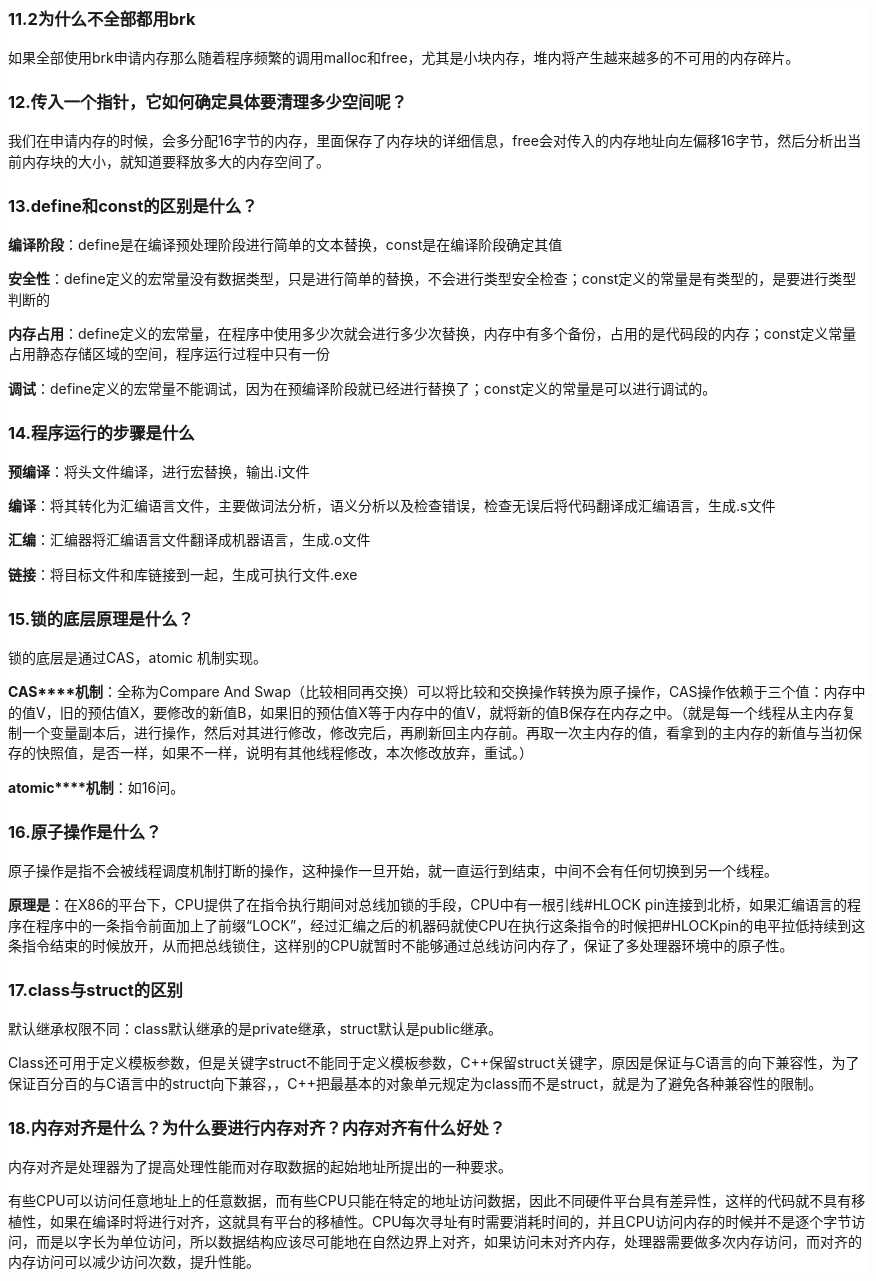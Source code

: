 ### 11.2为什么不全部都用brk

如果全部使用brk申请内存那么随着程序频繁的调用malloc和free，尤其是小块内存，堆内将产生越来越多的不可用的内存碎片。

### 12.传入一个指针，它如何确定具体要清理多少空间呢？

我们在申请内存的时候，会多分配16字节的内存，里面保存了内存块的详细信息，free会对传入的内存地址向左偏移16字节，然后分析出当前内存块的大小，就知道要释放多大的内存空间了。

### 13.define和const的区别是什么？

**编译阶段**：define是在编译预处理阶段进行简单的文本替换，const是在编译阶段确定其值

**安全性**：define定义的宏常量没有数据类型，只是进行简单的替换，不会进行类型安全检查；const定义的常量是有类型的，是要进行类型判断的

**内存占用**：define定义的宏常量，在程序中使用多少次就会进行多少次替换，内存中有多个备份，占用的是代码段的内存；const定义常量占用静态存储区域的空间，程序运行过程中只有一份

**调试**：define定义的宏常量不能调试，因为在预编译阶段就已经进行替换了；const定义的常量是可以进行调试的。

### 14.程序运行的步骤是什么

**预编译**：将头文件编译，进行宏替换，输出.i文件

**编译**：将其转化为汇编语言文件，主要做词法分析，语义分析以及检查错误，检查无误后将代码翻译成汇编语言，生成.s文件

**汇编**：汇编器将汇编语言文件翻译成机器语言，生成.o文件

**链接**：将目标文件和库链接到一起，生成可执行文件.exe

### 15.锁的底层原理是什么？

锁的底层是通过CAS，atomic 机制实现。

**CAS****机制**：全称为Compare And Swap（比较相同再交换）可以将比较和交换操作转换为原子操作，CAS操作依赖于三个值：内存中的值V，旧的预估值X，要修改的新值B，如果旧的预估值X等于内存中的值V，就将新的值B保存在内存之中。（就是每一个线程从主内存复制一个变量副本后，进行操作，然后对其进行修改，修改完后，再刷新回主内存前。再取一次主内存的值，看拿到的主内存的新值与当初保存的快照值，是否一样，如果不一样，说明有其他线程修改，本次修改放弃，重试。）

**atomic****机制**：如16问。

### 16.原子操作是什么？

原子操作是指不会被线程调度机制打断的操作，这种操作一旦开始，就一直运行到结束，中间不会有任何切换到另一个线程。

**原理是**：在X86的平台下，CPU提供了在指令执行期间对总线加锁的手段，CPU中有一根引线#HLOCK pin连接到北桥，如果汇编语言的程序在程序中的一条指令前面加上了前缀“LOCK”，经过汇编之后的机器码就使CPU在执行这条指令的时候把#HLOCKpin的电平拉低持续到这条指令结束的时候放开，从而把总线锁住，这样别的CPU就暂时不能够通过总线访问内存了，保证了多处理器环境中的原子性。

### 17.class与struct的区别

默认继承权限不同：class默认继承的是private继承，struct默认是public继承。

Class还可用于定义模板参数，但是关键字struct不能同于定义模板参数，C++保留struct关键字，原因是保证与C语言的向下兼容性，为了保证百分百的与C语言中的struct向下兼容，，C++把最基本的对象单元规定为class而不是struct，就是为了避免各种兼容性的限制。

### 18.内存对齐是什么？为什么要进行内存对齐？内存对齐有什么好处？

内存对齐是处理器为了提高处理性能而对存取数据的起始地址所提出的一种要求。

有些CPU可以访问任意地址上的任意数据，而有些CPU只能在特定的地址访问数据，因此不同硬件平台具有差异性，这样的代码就不具有移植性，如果在编译时将进行对齐，这就具有平台的移植性。CPU每次寻址有时需要消耗时间的，并且CPU访问内存的时候并不是逐个字节访问，而是以字长为单位访问，所以数据结构应该尽可能地在自然边界上对齐，如果访问未对齐内存，处理器需要做多次内存访问，而对齐的内存访问可以减少访问次数，提升性能。
